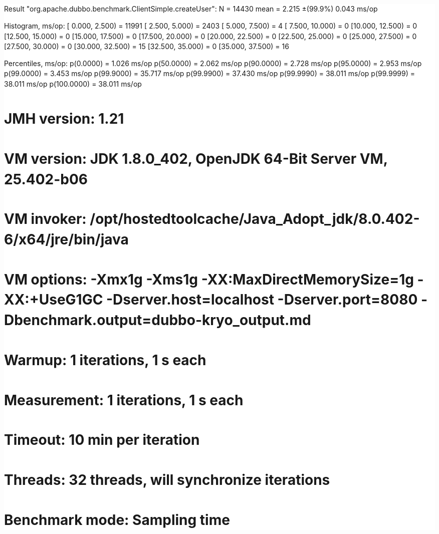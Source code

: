 

Result "org.apache.dubbo.benchmark.ClientSimple.createUser":
  N = 14430
  mean =      2.215 ±(99.9%) 0.043 ms/op

  Histogram, ms/op:
    [ 0.000,  2.500) = 11991 
    [ 2.500,  5.000) = 2403 
    [ 5.000,  7.500) = 4 
    [ 7.500, 10.000) = 0 
    [10.000, 12.500) = 0 
    [12.500, 15.000) = 0 
    [15.000, 17.500) = 0 
    [17.500, 20.000) = 0 
    [20.000, 22.500) = 0 
    [22.500, 25.000) = 0 
    [25.000, 27.500) = 0 
    [27.500, 30.000) = 0 
    [30.000, 32.500) = 15 
    [32.500, 35.000) = 0 
    [35.000, 37.500) = 16 

  Percentiles, ms/op:
      p(0.0000) =      1.026 ms/op
     p(50.0000) =      2.062 ms/op
     p(90.0000) =      2.728 ms/op
     p(95.0000) =      2.953 ms/op
     p(99.0000) =      3.453 ms/op
     p(99.9000) =     35.717 ms/op
     p(99.9900) =     37.430 ms/op
     p(99.9990) =     38.011 ms/op
     p(99.9999) =     38.011 ms/op
    p(100.0000) =     38.011 ms/op


# JMH version: 1.21
# VM version: JDK 1.8.0_402, OpenJDK 64-Bit Server VM, 25.402-b06
# VM invoker: /opt/hostedtoolcache/Java_Adopt_jdk/8.0.402-6/x64/jre/bin/java
# VM options: -Xmx1g -Xms1g -XX:MaxDirectMemorySize=1g -XX:+UseG1GC -Dserver.host=localhost -Dserver.port=8080 -Dbenchmark.output=dubbo-kryo_output.md
# Warmup: 1 iterations, 1 s each
# Measurement: 1 iterations, 1 s each
# Timeout: 10 min per iteration
# Threads: 32 threads, will synchronize iterations
# Benchmark mode: Sampling time